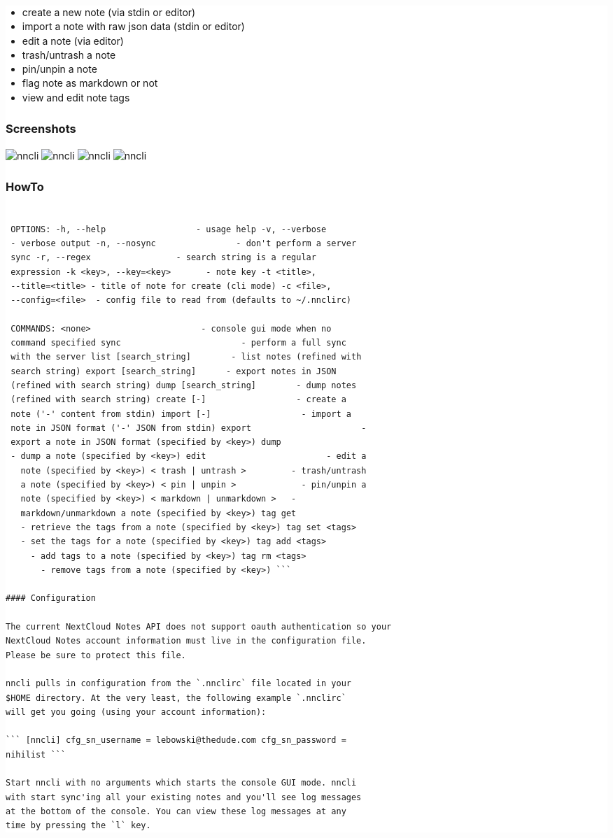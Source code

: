   - create a new note (via stdin or editor)
  - import a note with raw json data (stdin or editor)
  - edit a note (via editor)
  - trash/untrash a note
  - pin/unpin a note
  - flag note as markdown or not
  - view and edit note tags

### Screenshots

![nncli](https://github.com/insanum/nncli/raw/master/screenshots/screenshot1.png)
![nncli](https://github.com/insanum/nncli/raw/master/screenshots/screenshot2.png)
![nncli](https://github.com/insanum/nncli/raw/master/screenshots/screenshot3.png)
![nncli](https://github.com/insanum/nncli/raw/master/screenshots/screenshot4.png)

### HowTo

``` Usage: nncli [OPTIONS] [COMMAND] [COMMAND_ARGS]

 OPTIONS: -h, --help                  - usage help -v, --verbose
 - verbose output -n, --nosync                - don't perform a server
 sync -r, --regex                 - search string is a regular
 expression -k <key>, --key=<key>       - note key -t <title>,
 --title=<title> - title of note for create (cli mode) -c <file>,
 --config=<file>  - config file to read from (defaults to ~/.nnclirc)

 COMMANDS: <none>                      - console gui mode when no
 command specified sync                        - perform a full sync
 with the server list [search_string]        - list notes (refined with
 search string) export [search_string]      - export notes in JSON
 (refined with search string) dump [search_string]        - dump notes
 (refined with search string) create [-]                  - create a
 note ('-' content from stdin) import [-]                  - import a
 note in JSON format ('-' JSON from stdin) export                      -
 export a note in JSON format (specified by <key>) dump
 - dump a note (specified by <key>) edit                        - edit a
   note (specified by <key>) < trash | untrash >         - trash/untrash
   a note (specified by <key>) < pin | unpin >             - pin/unpin a
   note (specified by <key>) < markdown | unmarkdown >   -
   markdown/unmarkdown a note (specified by <key>) tag get
   - retrieve the tags from a note (specified by <key>) tag set <tags>
   - set the tags for a note (specified by <key>) tag add <tags>
     - add tags to a note (specified by <key>) tag rm <tags>
       - remove tags from a note (specified by <key>) ```

#### Configuration

The current NextCloud Notes API does not support oauth authentication so your
NextCloud Notes account information must live in the configuration file.
Please be sure to protect this file.

nncli pulls in configuration from the `.nnclirc` file located in your
$HOME directory. At the very least, the following example `.nnclirc`
will get you going (using your account information):

``` [nncli] cfg_sn_username = lebowski@thedude.com cfg_sn_password =
nihilist ```

Start nncli with no arguments which starts the console GUI mode. nncli
with start sync'ing all your existing notes and you'll see log messages
at the bottom of the console. You can view these log messages at any
time by pressing the `l` key.
```